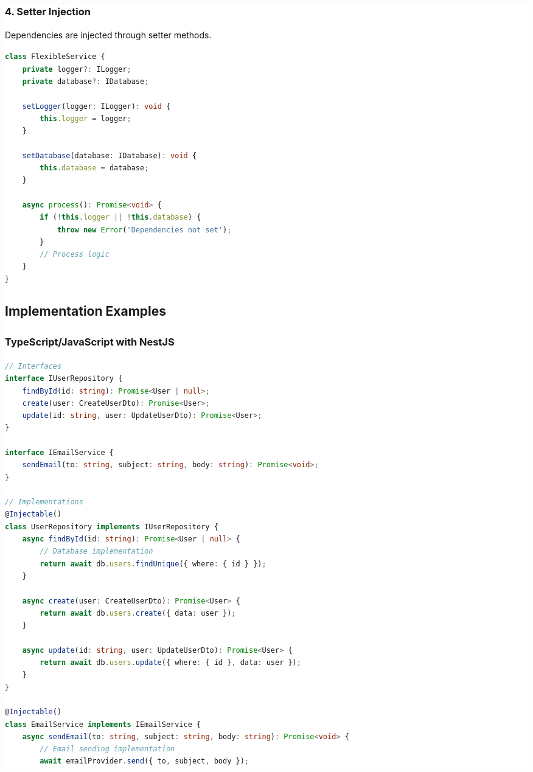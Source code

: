 ### 4. Setter Injection

Dependencies are injected through setter methods.

```typescript
class FlexibleService {
    private logger?: ILogger;
    private database?: IDatabase;

    setLogger(logger: ILogger): void {
        this.logger = logger;
    }

    setDatabase(database: IDatabase): void {
        this.database = database;
    }

    async process(): Promise<void> {
        if (!this.logger || !this.database) {
            throw new Error('Dependencies not set');
        }
        // Process logic
    }
}
```

## Implementation Examples

### TypeScript/JavaScript with NestJS

```typescript
// Interfaces
interface IUserRepository {
    findById(id: string): Promise<User | null>;
    create(user: CreateUserDto): Promise<User>;
    update(id: string, user: UpdateUserDto): Promise<User>;
}

interface IEmailService {
    sendEmail(to: string, subject: string, body: string): Promise<void>;
}

// Implementations
@Injectable()
class UserRepository implements IUserRepository {
    async findById(id: string): Promise<User | null> {
        // Database implementation
        return await db.users.findUnique({ where: { id } });
    }

    async create(user: CreateUserDto): Promise<User> {
        return await db.users.create({ data: user });
    }

    async update(id: string, user: UpdateUserDto): Promise<User> {
        return await db.users.update({ where: { id }, data: user });
    }
}

@Injectable()
class EmailService implements IEmailService {
    async sendEmail(to: string, subject: string, body: string): Promise<void> {
        // Email sending implementation
        await emailProvider.send({ to, subject, body });
```